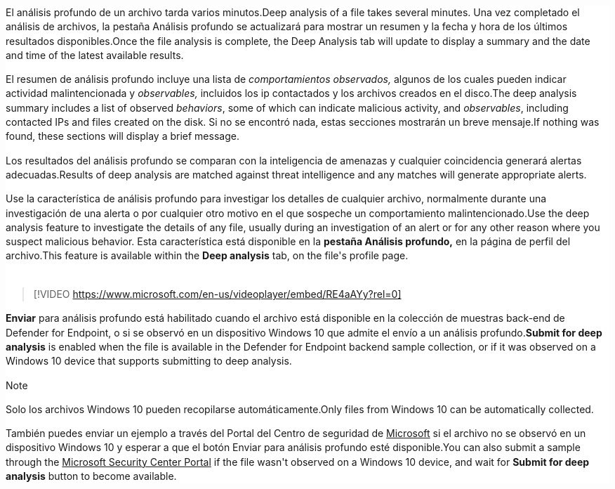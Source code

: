 <span data-ttu-id="14677-251">El análisis profundo de un archivo tarda varios minutos.</span><span class="sxs-lookup"><span data-stu-id="14677-251">Deep analysis of a file takes several minutes.</span></span> <span data-ttu-id="14677-252">Una vez completado el análisis de archivos, la pestaña Análisis profundo se actualizará para mostrar un resumen y la fecha y hora de los últimos resultados disponibles.</span><span class="sxs-lookup"><span data-stu-id="14677-252">Once the file analysis is complete, the Deep Analysis tab will update to display a summary and the date and time of the latest available results.</span></span>

<span data-ttu-id="14677-253">El resumen de análisis profundo incluye una lista de *comportamientos observados,* algunos de los cuales pueden indicar actividad malintencionada y *observables,* incluidos los ip contactados y los archivos creados en el disco.</span><span class="sxs-lookup"><span data-stu-id="14677-253">The deep analysis summary includes a list of observed *behaviors*, some of which can indicate malicious activity, and *observables*, including contacted IPs and files created on the disk.</span></span> <span data-ttu-id="14677-254">Si no se encontró nada, estas secciones mostrarán un breve mensaje.</span><span class="sxs-lookup"><span data-stu-id="14677-254">If nothing was found, these sections will display a brief message.</span></span>

<span data-ttu-id="14677-255">Los resultados del análisis profundo se comparan con la inteligencia de amenazas y cualquier coincidencia generará alertas adecuadas.</span><span class="sxs-lookup"><span data-stu-id="14677-255">Results of deep analysis are matched against threat intelligence and any matches will generate appropriate alerts.</span></span>

<span data-ttu-id="14677-256">Use la característica de análisis profundo para investigar los detalles de cualquier archivo, normalmente durante una investigación de una alerta o por cualquier otro motivo en el que sospeche un comportamiento malintencionado.</span><span class="sxs-lookup"><span data-stu-id="14677-256">Use the deep analysis feature to investigate the details of any file, usually during an investigation of an alert or for any other reason where you suspect malicious behavior.</span></span> <span data-ttu-id="14677-257">Esta característica está disponible en la **pestaña Análisis profundo,** en la página de perfil del archivo.</span><span class="sxs-lookup"><span data-stu-id="14677-257">This feature is available within the **Deep analysis** tab, on the file's profile page.</span></span><br/>
<br/>

> [!VIDEO https://www.microsoft.com/en-us/videoplayer/embed/RE4aAYy?rel=0]

<span data-ttu-id="14677-258">**Enviar** para análisis profundo está habilitado cuando el archivo está disponible en la colección de muestras back-end de Defender for Endpoint, o si se observó en un dispositivo Windows 10 que admite el envío a un análisis profundo.</span><span class="sxs-lookup"><span data-stu-id="14677-258">**Submit for deep analysis** is enabled when the file is available in the Defender for Endpoint backend sample collection, or if it was observed on a Windows 10 device that supports submitting to deep analysis.</span></span>

> [!NOTE]
> <span data-ttu-id="14677-259">Solo los archivos Windows 10 pueden recopilarse automáticamente.</span><span class="sxs-lookup"><span data-stu-id="14677-259">Only files from Windows 10 can be automatically collected.</span></span>

<span data-ttu-id="14677-260">También puedes enviar un ejemplo a través del Portal del Centro de seguridad de [Microsoft](https://www.microsoft.com/security/portal/submission/submit.aspx) si  el archivo no se observó en un dispositivo Windows 10 y esperar a que el botón Enviar para análisis profundo esté disponible.</span><span class="sxs-lookup"><span data-stu-id="14677-260">You can also submit a sample through the [Microsoft Security Center Portal](https://www.microsoft.com/security/portal/submission/submit.aspx) if the file wasn't observed on a Windows 10 device, and wait for **Submit for deep analysis** button to become available.</span></span>

